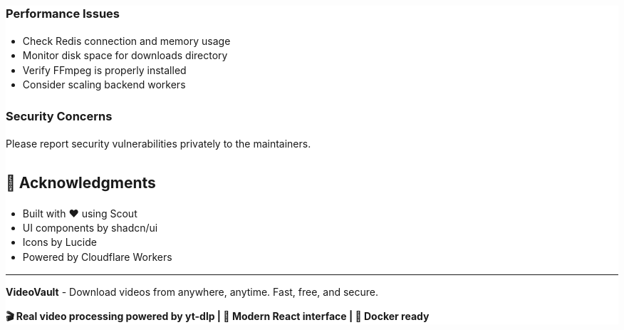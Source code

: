 ### Performance Issues

- Check Redis connection and memory usage
- Monitor disk space for downloads directory
- Verify FFmpeg is properly installed
- Consider scaling backend workers

### Security Concerns

Please report security vulnerabilities privately to the maintainers.

## 🙏 Acknowledgments

- Built with ❤️ using Scout
- UI components by shadcn/ui
- Icons by Lucide
- Powered by Cloudflare Workers

---

**VideoVault** - Download videos from anywhere, anytime. Fast, free, and secure.

**🎬 Real video processing powered by yt-dlp | 🚀 Modern React interface | 🐳 Docker ready**